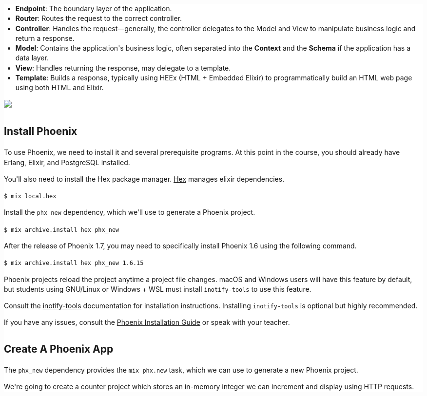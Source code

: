 * **Endpoint**: The boundary layer of the application.
* **Router**: Routes the request to the correct controller.
* **Controller**: Handles the request—generally, the controller delegates to the Model and View to manipulate business logic and return a response.
* **Model**: Contains the application's business logic, often separated into the **Context** and the **Schema** if the application has a data layer.
* **View**: Handles returning the response, may delegate to a template.
* **Template**: Builds a response, typically using HEEx (HTML + Embedded Elixir) to programmatically build an HTML web page using both HTML and Elixir.



![](images/phoenix_application_architecture_overview.png)

## Install Phoenix

To use Phoenix, we need to install it and several prerequisite programs.
At this point in the course, you should already have Erlang, Elixir, and PostgreSQL installed.

You'll also need to install the Hex package manager. [Hex](https://hex.pm/) manages elixir dependencies.

```sh
$ mix local.hex
```

Install the `phx_new` dependency, which we'll use to generate a Phoenix project.

```sh
$ mix archive.install hex phx_new
```

After the release of Phoenix 1.7, you may need to specifically install Phoenix 1.6 using the following command.

```sh
$ mix archive.install hex phx_new 1.6.15
```

Phoenix projects reload the project anytime a project file changes.
macOS and Windows users will have this feature by default, but students using GNU/Linux or Windows + WSL must install `inotify-tools` to use this feature.

Consult the [inotify-tools](https://github.com/inotify-tools/inotify-tools/wiki) documentation for installation instructions.
Installing `inotify-tools` is optional but highly recommended.

If you have any issues, consult the [Phoenix Installation Guide](https://hexdocs.pm/phoenix/installation.html) or speak with
your teacher.

## Create A Phoenix App

The `phx_new` dependency provides the `mix phx.new` task, which we can use to generate a new Phoenix project.

We're going to create a counter project which stores an in-memory integer we can increment and display using HTTP requests.

